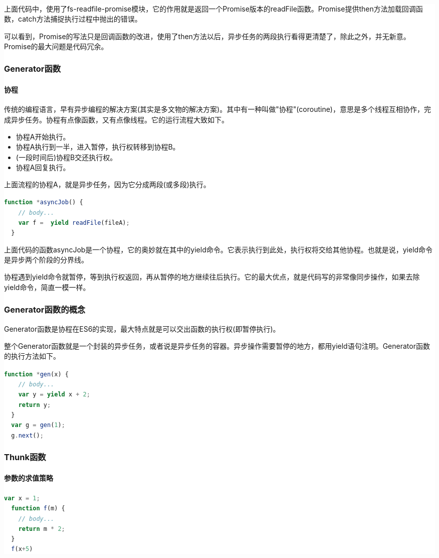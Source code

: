 上面代码中，使用了fs-readfile-promise模块，它的作用就是返回一个Promise版本的readFile函数。Promise提供then方法加载回调函数，catch方法捕捉执行过程中抛出的错误。

可以看到，Promise的写法只是回调函数的改进，使用了then方法以后，异步任务的两段执行看得更清楚了，除此之外，并无新意。Promise的最大问题是代码冗余。

### Generator函数

#### 协程

传统的编程语言，早有异步编程的解决方案(其实是多文物的解决方案)。其中有一种叫做"协程"(coroutine)，意思是多个线程互相协作，完成异步任务。协程有点像函数，又有点像线程。它的运行流程大致如下。

- 协程A开始执行。
- 协程A执行到一半，进入暂停，执行权转移到协程B。
- (一段时间后)协程B交还执行权。
- 协程A回复执行。

上面流程的协程A，就是异步任务，因为它分成两段(或多段)执行。

```javascript
function *asyncJob() {
    // body...
    var f =  yield readFile(fileA);
  }
```

上面代码的函数asyncJob是一个协程，它的奥妙就在其中的yield命令。它表示执行到此处，执行权将交给其他协程。也就是说，yield命令是异步两个阶段的分界线。

协程遇到yield命令就暂停，等到执行权返回，再从暂停的地方继续往后执行。它的最大优点，就是代码写的非常像同步操作，如果去除yield命令，简直一模一样。

### Generator函数的概念

Generator函数是协程在ES6的实现，最大特点就是可以交出函数的执行权(即暂停执行)。

整个Generator函数就是一个封装的异步任务，或者说是异步任务的容器。异步操作需要暂停的地方，都用yield语句注明。Generator函数的执行方法如下。

```javascript
function *gen(x) {
    // body...
    var y = yield x + 2;
    return y;
  }
  var g = gen(1);
  g.next();
```

### Thunk函数

#### 参数的求值策略

```javascript
var x = 1;
  function f(m) {
    // body...
    return m * 2;
  }
  f(x+5)
```

